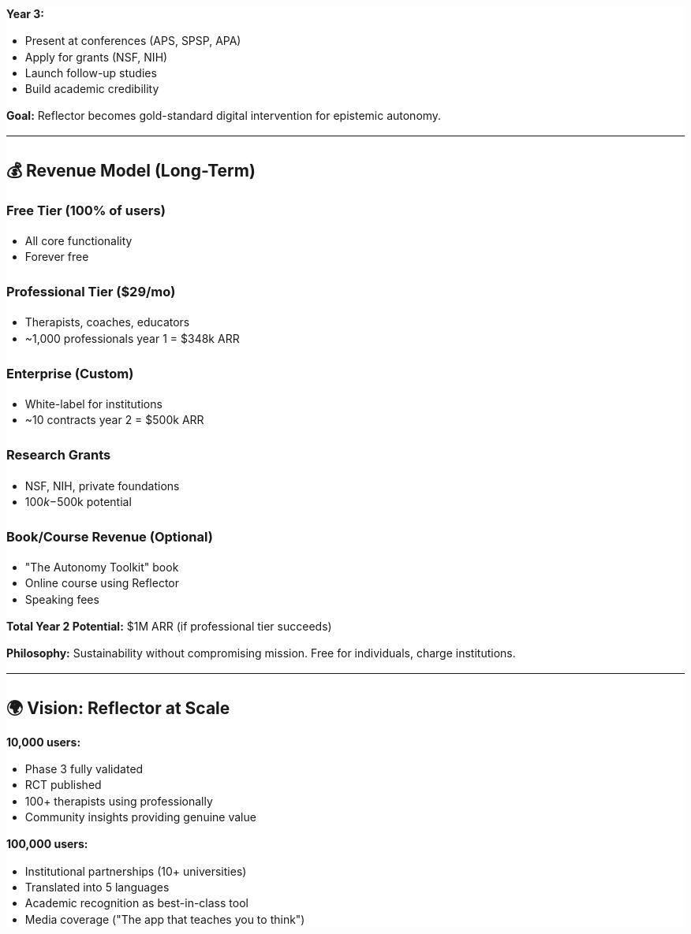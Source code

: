 **Year 3:**
- Present at conferences (APS, SPSP, APA)
- Apply for grants (NSF, NIH)
- Launch follow-up studies
- Build academic credibility

**Goal:** Reflector becomes gold-standard digital intervention for epistemic autonomy.

---

## 💰 Revenue Model (Long-Term)

### Free Tier (100% of users)
- All core functionality
- Forever free

### Professional Tier ($29/mo)
- Therapists, coaches, educators
- ~1,000 professionals year 1 = $348k ARR

### Enterprise (Custom)
- White-label for institutions
- ~10 contracts year 2 = $500k ARR

### Research Grants
- NSF, NIH, private foundations
- $100k-$500k potential

### Book/Course Revenue (Optional)
- "The Autonomy Toolkit" book
- Online course using Reflector
- Speaking fees

**Total Year 2 Potential:** $1M ARR (if professional tier succeeds)

**Philosophy:** Sustainability without compromising mission. Free for individuals, charge institutions.

---

## 🌍 Vision: Reflector at Scale

**10,000 users:**
- Phase 3 fully validated
- RCT published
- 100+ therapists using professionally
- Community insights providing genuine value

**100,000 users:**
- Institutional partnerships (10+ universities)
- Translated into 5 languages
- Academic recognition as best-in-class tool
- Media coverage ("The app that teaches you to think")
